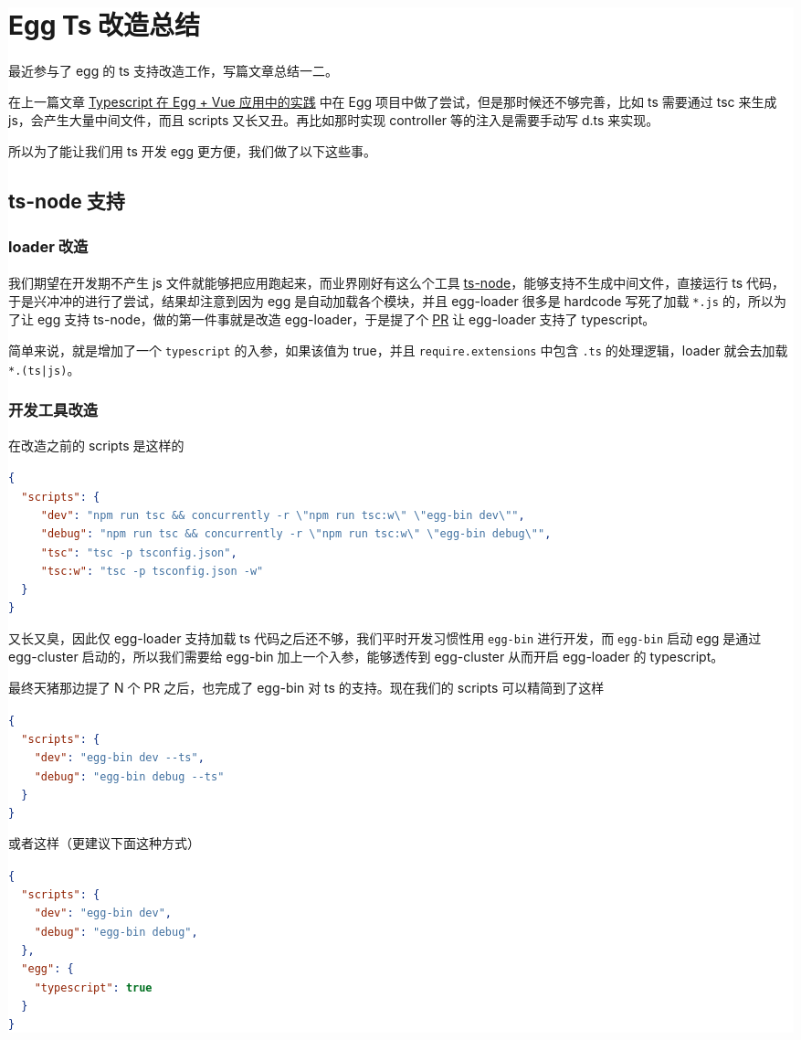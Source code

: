 # Egg Ts 改造总结

最近参与了 egg 的 ts 支持改造工作，写篇文章总结一二。

在上一篇文章 [Typescript 在 Egg + Vue 应用中的实践](https://github.com/whxaxes/blog/issues/11) 中在 Egg 项目中做了尝试，但是那时候还不够完善，比如 ts 需要通过 tsc 来生成 js，会产生大量中间文件，而且 scripts 又长又丑。再比如那时实现 controller 等的注入是需要手动写 d.ts 来实现。

所以为了能让我们用 ts 开发 egg 更方便，我们做了以下这些事。

## ts-node 支持

### loader 改造

我们期望在开发期不产生 js 文件就能够把应用跑起来，而业界刚好有这么个工具 [ts-node](https://github.com/TypeStrong/ts-node)，能够支持不生成中间文件，直接运行 ts 代码，于是兴冲冲的进行了尝试，结果却注意到因为 egg 是自动加载各个模块，并且 egg-loader 很多是 hardcode 写死了加载 `*.js` 的，所以为了让 egg 支持 ts-node，做的第一件事就是改造 egg-loader，于是提了个 [PR](https://github.com/eggjs/egg-core/pull/156) 让 egg-loader 支持了 typescript。

简单来说，就是增加了一个 `typescript` 的入参，如果该值为 true，并且 `require.extensions` 中包含 `.ts` 的处理逻辑，loader 就会去加载 `*.(ts|js)`。

### 开发工具改造

在改造之前的 scripts 是这样的

```json
{
  "scripts": {
     "dev": "npm run tsc && concurrently -r \"npm run tsc:w\" \"egg-bin dev\"",
     "debug": "npm run tsc && concurrently -r \"npm run tsc:w\" \"egg-bin debug\"",
     "tsc": "tsc -p tsconfig.json",
     "tsc:w": "tsc -p tsconfig.json -w"
  }
}
```

又长又臭，因此仅 egg-loader 支持加载 ts 代码之后还不够，我们平时开发习惯性用 `egg-bin` 进行开发，而 `egg-bin` 启动 egg 是通过 egg-cluster 启动的，所以我们需要给 egg-bin 加上一个入参，能够透传到 egg-cluster 从而开启 egg-loader 的 typescript。

最终天猪那边提了 N 个 PR 之后，也完成了 egg-bin 对 ts 的支持。现在我们的 scripts 可以精简到了这样

```json
{
  "scripts": {
    "dev": "egg-bin dev --ts",
    "debug": "egg-bin debug --ts"
  }
}
```

或者这样（更建议下面这种方式）

```json
{
  "scripts": {
    "dev": "egg-bin dev",
    "debug": "egg-bin debug",
  },
  "egg": {
    "typescript": true
  }
}
```
